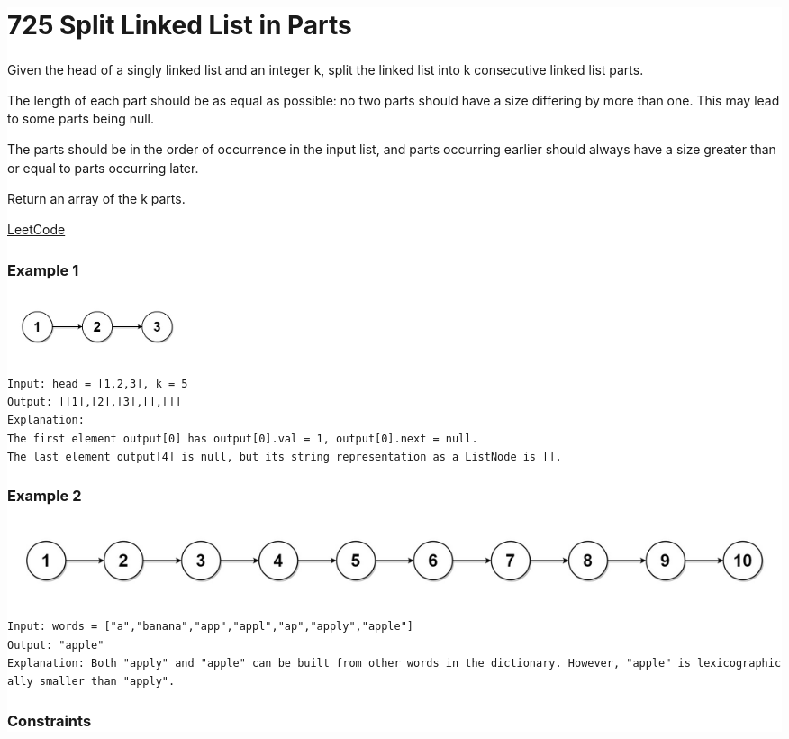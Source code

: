 # 725 Split Linked List in Parts

Given the head of a singly linked list and an integer k, split the linked list into k consecutive linked list parts.

The length of each part should be as equal as possible: no two parts should have a size differing by more than one. This may lead to some parts being null.

The parts should be in the order of occurrence in the input list, and parts occurring earlier should always have a size greater than or equal to parts occurring later.

Return an array of the k parts.
  
[LeetCode](https://leetcode.cn/problems/accounts-merge/)

### Example 1

<img src="img/725_1.jpg" width = "200"/>

```
Input: head = [1,2,3], k = 5
Output: [[1],[2],[3],[],[]]
Explanation:
The first element output[0] has output[0].val = 1, output[0].next = null.
The last element output[4] is null, but its string representation as a ListNode is [].
```

### Example 2

<img src="img/725_2.jpg" width = "4000"/>

```
Input: words = ["a","banana","app","appl","ap","apply","apple"]
Output: "apple"
Explanation: Both "apply" and "apple" can be built from other words in the dictionary. However, "apple" is lexicographically smaller than "apply".
```

### Constraints
